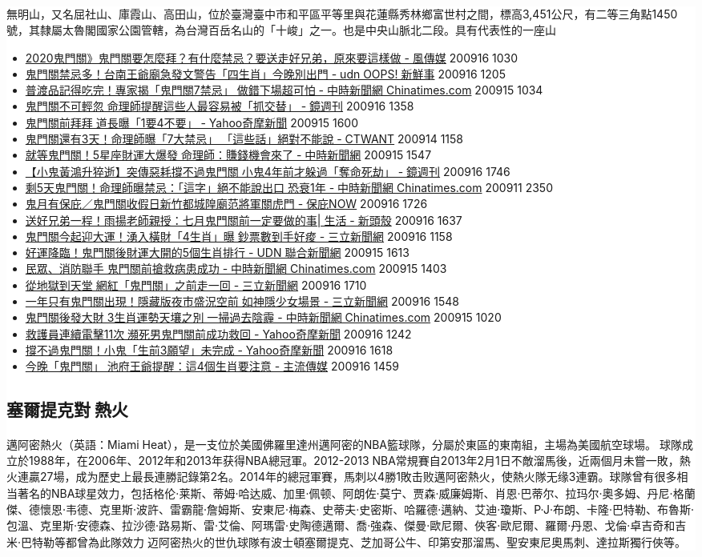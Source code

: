 無明山，又名屈社山、庫霞山、高田山，位於臺灣臺中市和平區平等里與花蓮縣秀林鄉富世村之間，標高3,451公尺，有二等三角點1450號，其隸屬太魯閣國家公園管轄，為台灣百岳名山的「十峻」之一。也是中央山脈北二段。具有代表性的一座山
- [2020鬼門關》鬼門關要怎麼拜？有什麼禁忌？要送走好兄弟，原來要這樣做 - 風傳媒](https://www.storm.mg/lifestyle/3037326 "2020鬼門關》鬼門關要怎麼拜？有什麼禁忌？要送走好兄弟，原來要這樣做 - 風傳媒") 200916 1030
- [鬼門關禁忌多！台南王爺廟急發文警告「四生肖」今晚別出門 - udn OOPS! 新鮮事](https://udn.com/news/story/120648/4863838 "鬼門關禁忌多！台南王爺廟急發文警告「四生肖」今晚別出門 - udn OOPS! 新鮮事") 200916 1205
- [普渡品記得吃完！專家揭「鬼門關7禁忌」 做錯下場超可怕 - 中時新聞網 Chinatimes.com](https://www.chinatimes.com/realtimenews/20200915001856-260405 "普渡品記得吃完！專家揭「鬼門關7禁忌」 做錯下場超可怕 - 中時新聞網 Chinatimes.com") 200915 1034
- [鬼門關不可輕忽 命理師提醒這些人最容易被「抓交替」 - 鏡週刊](https://www.mirrormedia.mg/story/20200916soc007/ "鬼門關不可輕忽 命理師提醒這些人最容易被「抓交替」 - 鏡週刊") 200916 1358
- [鬼門關前拜拜 道長曝「1要4不要」 - Yahoo奇摩新聞](https://tw.news.yahoo.com/%E9%AC%BC%E9%96%80%E9%97%9C%E5%89%8D%E6%8B%9C%E6%8B%9C-%E9%81%93%E9%95%B7%E6%9B%9D-1%E8%A6%814%E4%B8%8D%E8%A6%81-080051546.html "鬼門關前拜拜 道長曝「1要4不要」 - Yahoo奇摩新聞") 200915 1600
- [鬼門關還有3天！命理師曝「7大禁忌」 「這些話」絕對不能說 - CTWANT](https://www.ctwant.com/article/72987 "鬼門關還有3天！命理師曝「7大禁忌」 「這些話」絕對不能說 - CTWANT") 200914 1158
- [就等鬼門關！5星座財運大爆發 命理師：賺錢機會來了 - 中時新聞網](https://www.chinatimes.com/realtimenews/20200915003900-260423 "就等鬼門關！5星座財運大爆發 命理師：賺錢機會來了 - 中時新聞網") 200915 1547
- [【小鬼黃鴻升猝逝】突傳惡耗撐不過鬼門關 小鬼4年前才躲過「奪命死劫」 - 鏡週刊](https://www.mirrormedia.mg/story/20200916edi014/ "【小鬼黃鴻升猝逝】突傳惡耗撐不過鬼門關 小鬼4年前才躲過「奪命死劫」 - 鏡週刊") 200916 1746
- [剩5天鬼門關！命理師曝禁忌：「這字」絕不能說出口 恐衰1年 - 中時新聞網 Chinatimes.com](https://www.chinatimes.com/realtimenews/20200911005707-260405 "剩5天鬼門關！命理師曝禁忌：「這字」絕不能說出口 恐衰1年 - 中時新聞網 Chinatimes.com") 200911 2350
- [鬼月有保庇／鬼門關收假日新竹都城隍廟范將軍關虎門 - 保庇NOW](https://bobee.nownews.com/20200916-40834 "鬼月有保庇／鬼門關收假日新竹都城隍廟范將軍關虎門 - 保庇NOW") 200916 1726
- [送好兄弟一程！雨揚老師親授：七月鬼門關前一定要做的事| 生活 - 新頭殼](https://newtalk.tw/news/view/2020-09-16/466270 "送好兄弟一程！雨揚老師親授：七月鬼門關前一定要做的事| 生活 - 新頭殼") 200916 1637
- [鬼門關今起迎大運！湧入橫財「4生肖」曝 鈔票數到手好痠 - 三立新聞網](https://star.setn.com/news/815376 "鬼門關今起迎大運！湧入橫財「4生肖」曝 鈔票數到手好痠 - 三立新聞網") 200916 1158
- [好運降臨！鬼門關後財運大開的5個生肖排行 - UDN 聯合新聞網](https://udn.com/news/story/7268/4862019 "好運降臨！鬼門關後財運大開的5個生肖排行 - UDN 聯合新聞網") 200915 1613
- [民眾、消防聯手 鬼門關前搶救病患成功 - 中時新聞網 Chinatimes.com](https://www.chinatimes.com/realtimenews/20200915003199-260402 "民眾、消防聯手 鬼門關前搶救病患成功 - 中時新聞網 Chinatimes.com") 200915 1403
- [從地獄到天堂 網紅「鬼門關」之前走一回 - 三立新聞網](https://www.setn.com/News.aspx?NewsID=815646 "從地獄到天堂 網紅「鬼門關」之前走一回 - 三立新聞網") 200916 1710
- [一年只有鬼門關出現！隱藏版夜市盛況空前 如神隱少女場景 - 三立新聞網](https://www.setn.com/News.aspx?NewsID=815598 "一年只有鬼門關出現！隱藏版夜市盛況空前 如神隱少女場景 - 三立新聞網") 200916 1548
- [鬼門關後發大財 3生肖運勢天壤之別 一掃過去陰霾 - 中時新聞網 Chinatimes.com](https://www.chinatimes.com/realtimenews/20200915001756-260423 "鬼門關後發大財 3生肖運勢天壤之別 一掃過去陰霾 - 中時新聞網 Chinatimes.com") 200915 1020
- [救護員連續電擊11次 瀕死男鬼門關前成功救回 - Yahoo奇摩新聞](https://tw.news.yahoo.com/%E6%95%91%E8%AD%B7%E5%93%A1%E9%80%A3%E7%BA%8C%E9%9B%BB%E6%93%8A11%E6%AC%A1-%E7%80%95%E6%AD%BB%E7%94%B7%E9%AC%BC%E9%96%80%E9%97%9C%E5%89%8D%E6%88%90%E5%8A%9F%E6%95%91%E5%9B%9E-044211605.html "救護員連續電擊11次 瀕死男鬼門關前成功救回 - Yahoo奇摩新聞") 200916 1242
- [撐不過鬼門關！小鬼「生前3願望」未完成 - Yahoo奇摩新聞](https://tw.news.yahoo.com/36%E6%AD%B2%E9%BB%83%E9%B4%BB%E5%8D%87%E7%8C%9D%E9%80%9D-%E6%9B%BE%E5%9C%8B%E5%9F%8E%E6%B7%9A%E6%9B%9D-%E7%94%9F%E5%89%8D3%E9%A1%98%E6%9C%9B%E6%9C%AA%E5%AE%8C%E6%88%90-080458694.html "撐不過鬼門關！小鬼「生前3願望」未完成 - Yahoo奇摩新聞") 200916 1618
- [今晚「鬼門關」 池府王爺提醒：這4個生肖要注意 - 主流傳媒](https://msntw.com/13298/ "今晚「鬼門關」 池府王爺提醒：這4個生肖要注意 - 主流傳媒") 200916 1459

## 塞爾提克對 熱火

邁阿密熱火（英語：Miami Heat），是一支位於美國佛羅里達州邁阿密的NBA籃球隊，分屬於東區的東南組，主場為美國航空球場。
球隊成立於1988年，在2006年、2012年和2013年获得NBA總冠軍。2012-2013 NBA常規賽自2013年2月1日不敵溜馬後，近兩個月未嘗一敗，熱火連贏27場，成为歷史上最長連勝記錄第2名。2014年的總冠軍賽，馬刺以4勝1敗击败邁阿密熱火，使熱火隊无缘3連霸。球隊曾有很多相当著名的NBA球星效力，包括格伦·莱斯、蒂姆·哈达威、加里·佩顿、阿朗佐·莫宁、贾森·威廉姆斯、肖恩·巴蒂尔、拉玛尔·奧多姆、丹尼·格蘭傑、德懷恩·韦德、克里斯·波許、雷霸龍·詹姆斯、安東尼·梅森、史蒂夫·史密斯、哈羅德·邁納、艾迪·瓊斯、P·J·布朗、卡隆·巴特勒、布魯斯·包溫、克里斯·安德森、拉沙德·路易斯、雷·艾倫、阿瑪雷·史陶德邁爾、喬·強森、傑曼·歐尼爾、俠客·歐尼爾、羅爾·丹恩、戈倫·卓吉奇和吉米·巴特勒等都曾為此隊效力
迈阿密热火的世仇球隊有波士頓塞爾提克、芝加哥公牛、印第安那溜馬、聖安東尼奧馬刺、達拉斯獨行俠等。
